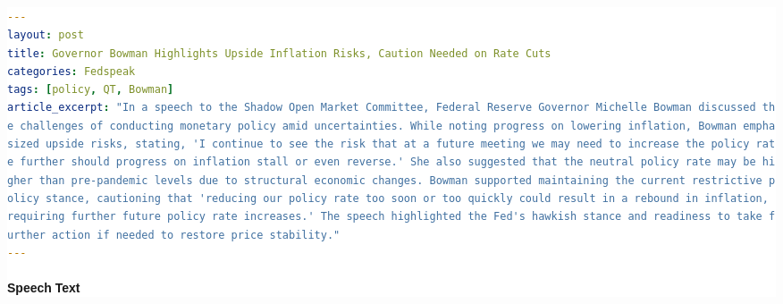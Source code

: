 ```yaml
---
layout: post
title: Governor Bowman Highlights Upside Inflation Risks, Caution Needed on Rate Cuts
categories: Fedspeak
tags: [policy, QT, Bowman]
article_excerpt: "In a speech to the Shadow Open Market Committee, Federal Reserve Governor Michelle Bowman discussed the challenges of conducting monetary policy amid uncertainties. While noting progress on lowering inflation, Bowman emphasized upside risks, stating, 'I continue to see the risk that at a future meeting we may need to increase the policy rate further should progress on inflation stall or even reverse.' She also suggested that the neutral policy rate may be higher than pre-pandemic levels due to structural economic changes. Bowman supported maintaining the current restrictive policy stance, cautioning that 'reducing our policy rate too soon or too quickly could result in a rebound in inflation, requiring further future policy rate increases.' The speech highlighted the Fed's hawkish stance and readiness to take further action if needed to restore price stability."
---
```

<style>
    body {
        font-family: Arial, sans-serif;
    }
    .neutral {
        color: black; /* Ensuring text color is readable */
    }
    .dovish {
        background-color: lightblue; /* Changed from color to background-color */
        color: black; /* Ensuring text color is readable */
    }
    .most-dovish {
        background-color: blue; /* Changed from color to background-color */
        color: white; /* Changing text color to white for readability */
    }
    .hawkish {
        background-color: lightpink; /* Changed from color to background-color */
        color: black; /* Ensuring text color is readable */
    }
    .most-hawkish {
        background-color: red; /* Changed from color to background-color */
        color: white; /* Changing text color to white for readability */
    }
    .bold {
        font-weight: bold;
    }
  .underscored {
  text-decoration: underline;
}
  
</style>


#### Speech Text

